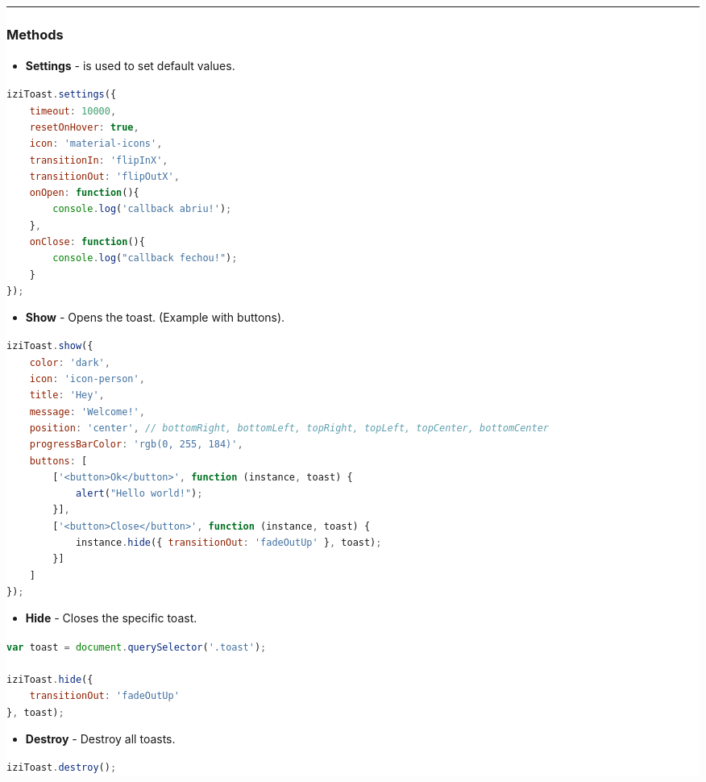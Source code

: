 
___
### Methods

- **Settings** - is used to set default values.
```javascript
iziToast.settings({
    timeout: 10000,
    resetOnHover: true,
    icon: 'material-icons',
    transitionIn: 'flipInX',
    transitionOut: 'flipOutX',
    onOpen: function(){
        console.log('callback abriu!');
    },
    onClose: function(){
        console.log("callback fechou!");
    }
});
```

- **Show** - Opens the toast. (Example with buttons).
```javascript
iziToast.show({
    color: 'dark',
    icon: 'icon-person',
    title: 'Hey',
    message: 'Welcome!',
    position: 'center', // bottomRight, bottomLeft, topRight, topLeft, topCenter, bottomCenter
    progressBarColor: 'rgb(0, 255, 184)',
    buttons: [
        ['<button>Ok</button>', function (instance, toast) {
            alert("Hello world!");
        }],
        ['<button>Close</button>', function (instance, toast) {
            instance.hide({ transitionOut: 'fadeOutUp' }, toast);
        }]
    ]
});
```

- **Hide** - Closes the specific toast.
```javascript
var toast = document.querySelector('.toast');
 
iziToast.hide({
    transitionOut: 'fadeOutUp'
}, toast);
```

- **Destroy** - Destroy all toasts.
```javascript
iziToast.destroy();
```
